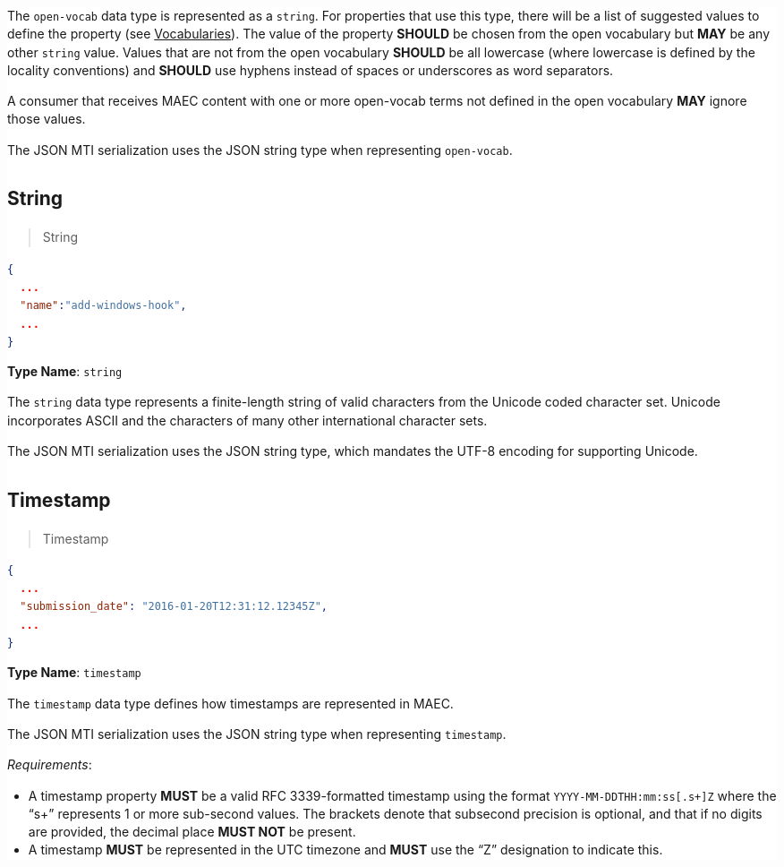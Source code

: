 The `open-vocab` data type is represented as a `string`. For properties that use this type, there will be a list of suggested values to define the property (see [Vocabularies](#Vocabularies)). The value of the property **SHOULD** be chosen from the open vocabulary but **MAY** be any other `string` value. Values that are not from the open vocabulary **SHOULD** be all lowercase (where lowercase is defined by the locality conventions) and **SHOULD** use hyphens instead of spaces or underscores as word separators.

A consumer that receives MAEC content with one or more open-vocab terms not defined in the open vocabulary **MAY** ignore those values.

The JSON MTI serialization uses the JSON string type when representing `open-vocab`.

## String

> String 

```json
{
  ...
  "name":"add-windows-hook",
  ...
}
```
**Type Name**: `string`

The `string` data type represents a finite-length string of valid characters from the Unicode coded character set. Unicode incorporates ASCII and the characters of many other international character sets.

The JSON MTI serialization uses the JSON string type, which mandates the UTF-8 encoding for supporting Unicode.

## Timestamp

> Timestamp 

```json
{
  ...
  "submission_date": "2016-01-20T12:31:12.12345Z",
  ...
}
```
**Type Name**: `timestamp`

The `timestamp` data type defines how timestamps are represented in MAEC.
 
The JSON MTI serialization uses the JSON string type when representing `timestamp`.

*Requirements*:

* A timestamp property **MUST** be a valid RFC 3339-formatted timestamp using the format `YYYY-MM-DDTHH:mm:ss[.s+]Z` where the “s+” represents 1 or more sub-second values. The brackets denote that subsecond precision is optional, and that if no digits are provided, the decimal place **MUST NOT** be present.
* A timestamp **MUST** be represented in the UTC timezone and **MUST** use the “Z” designation to indicate this.
